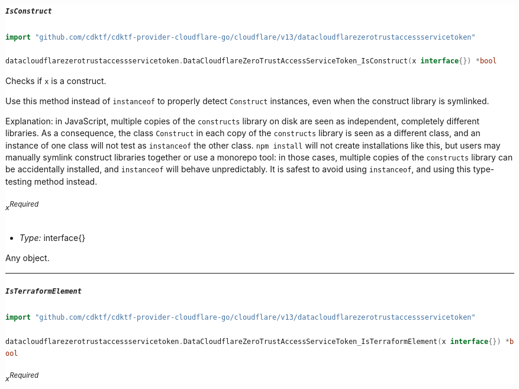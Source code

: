 
##### `IsConstruct` <a name="IsConstruct" id="@cdktf/provider-cloudflare.dataCloudflareZeroTrustAccessServiceToken.DataCloudflareZeroTrustAccessServiceToken.isConstruct"></a>

```go
import "github.com/cdktf/cdktf-provider-cloudflare-go/cloudflare/v13/datacloudflarezerotrustaccessservicetoken"

datacloudflarezerotrustaccessservicetoken.DataCloudflareZeroTrustAccessServiceToken_IsConstruct(x interface{}) *bool
```

Checks if `x` is a construct.

Use this method instead of `instanceof` to properly detect `Construct`
instances, even when the construct library is symlinked.

Explanation: in JavaScript, multiple copies of the `constructs` library on
disk are seen as independent, completely different libraries. As a
consequence, the class `Construct` in each copy of the `constructs` library
is seen as a different class, and an instance of one class will not test as
`instanceof` the other class. `npm install` will not create installations
like this, but users may manually symlink construct libraries together or
use a monorepo tool: in those cases, multiple copies of the `constructs`
library can be accidentally installed, and `instanceof` will behave
unpredictably. It is safest to avoid using `instanceof`, and using
this type-testing method instead.

###### `x`<sup>Required</sup> <a name="x" id="@cdktf/provider-cloudflare.dataCloudflareZeroTrustAccessServiceToken.DataCloudflareZeroTrustAccessServiceToken.isConstruct.parameter.x"></a>

- *Type:* interface{}

Any object.

---

##### `IsTerraformElement` <a name="IsTerraformElement" id="@cdktf/provider-cloudflare.dataCloudflareZeroTrustAccessServiceToken.DataCloudflareZeroTrustAccessServiceToken.isTerraformElement"></a>

```go
import "github.com/cdktf/cdktf-provider-cloudflare-go/cloudflare/v13/datacloudflarezerotrustaccessservicetoken"

datacloudflarezerotrustaccessservicetoken.DataCloudflareZeroTrustAccessServiceToken_IsTerraformElement(x interface{}) *bool
```

###### `x`<sup>Required</sup> <a name="x" id="@cdktf/provider-cloudflare.dataCloudflareZeroTrustAccessServiceToken.DataCloudflareZeroTrustAccessServiceToken.isTerraformElement.parameter.x"></a>
